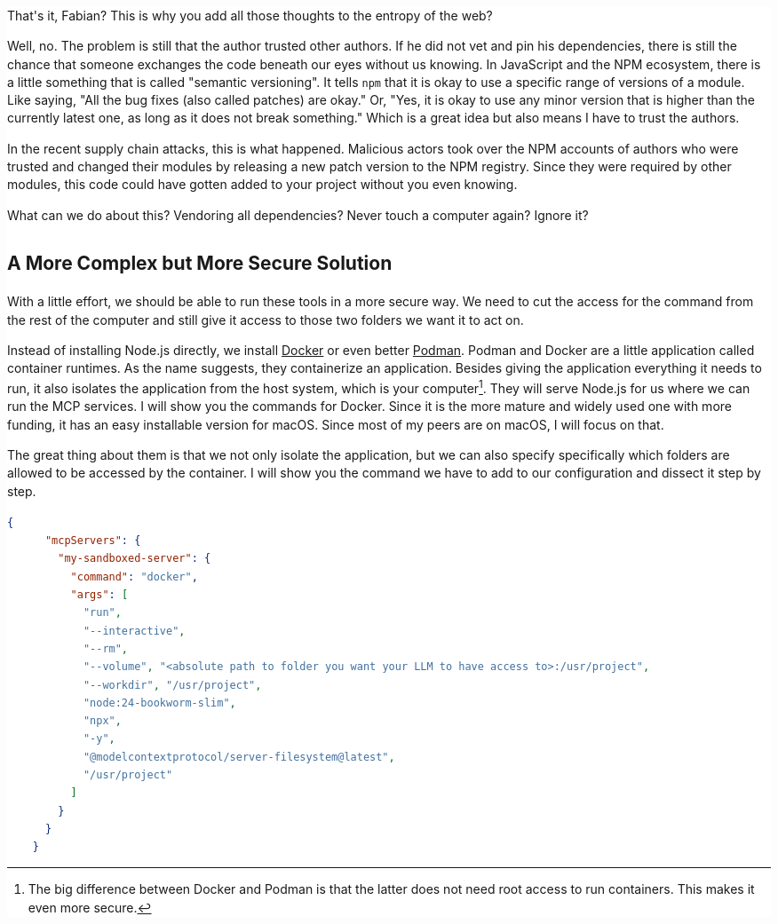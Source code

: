 That's it, Fabian? This is why you add all those thoughts to the entropy of the web?

Well, no. The problem is still that the author trusted other authors. If he did not vet and pin his dependencies, there is still the chance that someone exchanges the code beneath our eyes without us knowing. In JavaScript and the NPM ecosystem, there is a little something that is called "semantic versioning". It tells `npm` that it is okay to use a specific range of versions of a module. Like saying, "All the bug fixes (also called patches) are okay." Or, "Yes, it is okay to use any minor version that is higher than the currently latest one, as long as it does not break something." Which is a great idea but also means I have to trust the authors.

In the recent supply chain attacks, this is what happened. Malicious actors took over the NPM accounts of authors who were trusted and changed their modules by releasing a new patch version to the NPM registry. Since they were required by other modules, this code could have gotten added to your project without you even knowing.

What can we do about this? Vendoring all dependencies? Never touch a computer again? Ignore it?

## A More Complex but More Secure Solution

With a little effort, we should be able to run these tools in a more secure way. We need to cut the access for the command from the rest of the computer and still give it access to those two folders we want it to act on.

Instead of installing Node.js directly, we install [Docker](https://www.docker.com/) or even better [Podman](https://podman.io/). Podman and Docker are a little application called container runtimes. As the name suggests, they containerize an application. Besides giving the application everything it needs to run, it also isolates the application from the host system, which is your computer[^poddocker]. They will serve Node.js for us where we can run the MCP services. I will show you the commands for Docker. Since it is the more mature and widely used one with more funding, it has an easy installable version for macOS. Since most of my peers are on macOS, I will focus on that.

The great thing about them is that we not only isolate the application, but we can also specify specifically which folders are allowed to be accessed by the container. I will show you the command we have to add to our configuration and dissect it step by step.

```json
{
      "mcpServers": {
        "my-sandboxed-server": {
          "command": "docker",
          "args": [
            "run",
            "--interactive",
            "--rm",
            "--volume", "<absolute path to folder you want your LLM to have access to>:/usr/project",
            "--workdir", "/usr/project",
            "node:24-bookworm-slim",
            "npx",
            "-y",
            "@modelcontextprotocol/server-filesystem@latest",
            "/usr/project"
          ]
        }
      }
    }
```


[^shaihulud]: Yes, pretty nerdy name, but we bless the worm and his maker.
[^transitive]: Transitive means if my module A depends on module B and B depends on C, C is a transitive dependency of A.
[^poddocker]: The big difference between Docker and Podman is that the latter does not need root access to run containers. This makes it even more secure.